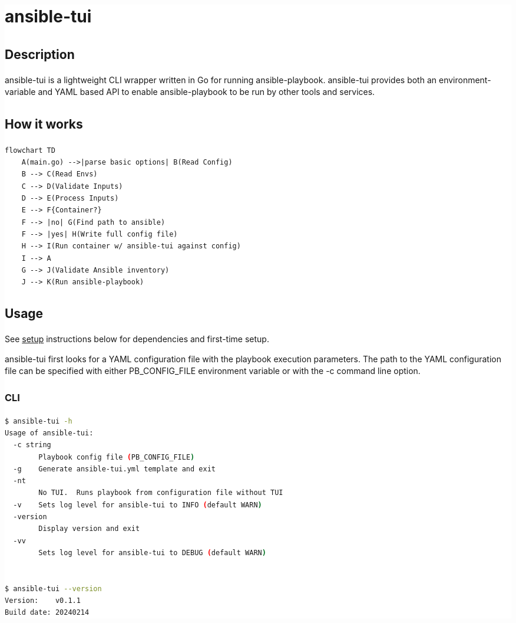 # ansible-tui

## Description

ansible-tui is a lightweight CLI wrapper written in Go for running ansible-playbook.  ansible-tui provides both an environment-variable and YAML based API to enable ansible-playbook to be run by other tools and services.

## How it works

```mermaid
flowchart TD
    A(main.go) -->|parse basic options| B(Read Config)
    B --> C(Read Envs)
    C --> D(Validate Inputs)
    D --> E(Process Inputs)
    E --> F{Container?}
    F --> |no| G(Find path to ansible)
    F --> |yes| H(Write full config file)
    H --> I(Run container w/ ansible-tui against config)
    I --> A
    G --> J(Validate Ansible inventory)
    J --> K(Run ansible-playbook)
```  

## Usage

See [setup](#setup) instructions below for dependencies and first-time setup.

ansible-tui first looks for a YAML configuration file with the playbook execution parameters.  The path to the YAML configuration file can be specified with either PB_CONFIG_FILE environment variable or with the -c command line option.

### CLI

```bash
$ ansible-tui -h
Usage of ansible-tui:
  -c string
    	Playbook config file (PB_CONFIG_FILE)
  -g	Generate ansible-tui.yml template and exit
  -nt
    	No TUI.  Runs playbook from configuration file without TUI
  -v	Sets log level for ansible-tui to INFO (default WARN)
  -version
    	Display version and exit
  -vv
    	Sets log level for ansible-tui to DEBUG (default WARN)


$ ansible-tui --version
Version:	v0.1.1
Build date:	20240214
```

